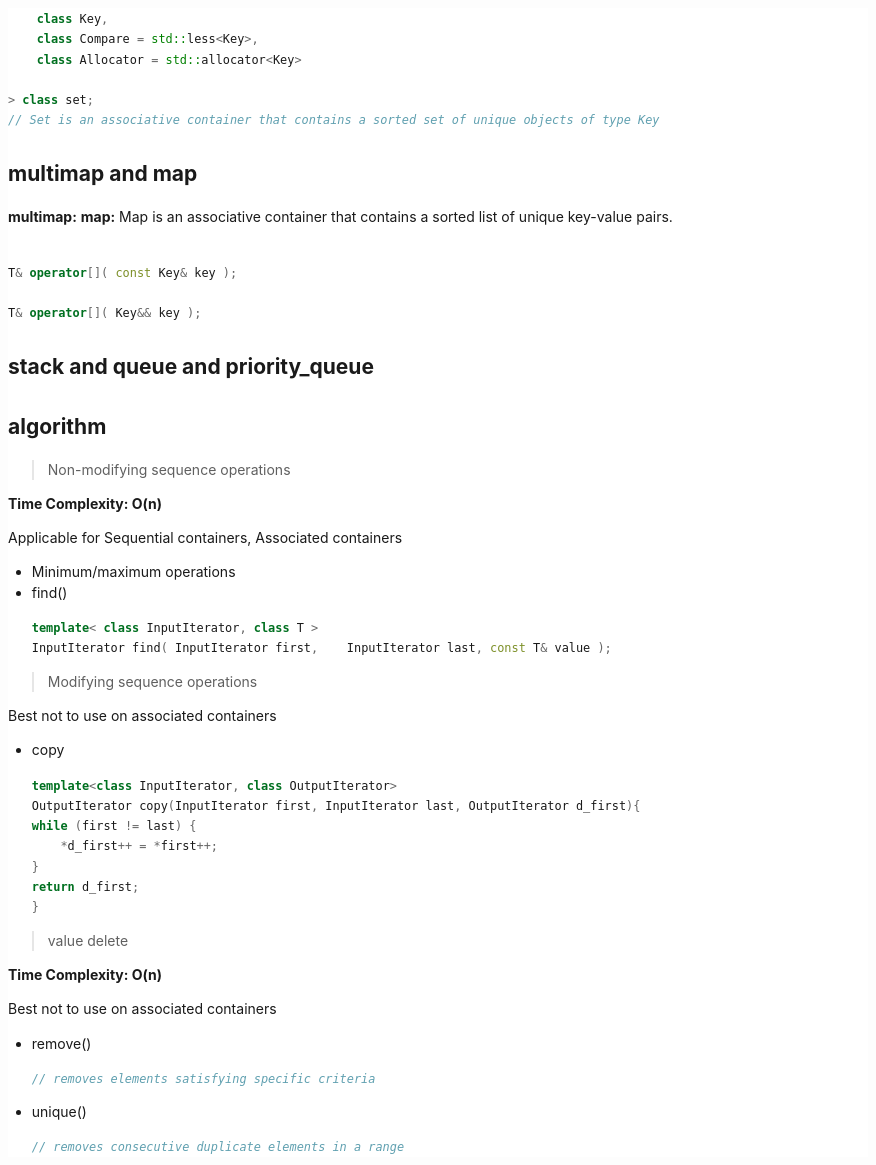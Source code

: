 ```cpp
    class Key,
    class Compare = std::less<Key>,
    class Allocator = std::allocator<Key>

> class set;
// Set is an associative container that contains a sorted set of unique objects of type Key
```

## multimap and map
**multimap:**
**map:**
Map is an associative container that contains a sorted list of unique key-value pairs.
```cpp

T& operator[]( const Key& key );
	
T& operator[]( Key&& key );
```

## stack and queue and priority_queue
## algorithm
> Non-modifying sequence operations

**Time Complexity: O(n)**

Applicable for Sequential containers, Associated containers

- Minimum/maximum operations
- find()    
    ```cpp
    template< class InputIterator, class T >
    InputIterator find( InputIterator first,    InputIterator last, const T& value );

> Modifying sequence operations

Best not to use on associated containers
- copy
    ```cpp
    template<class InputIterator, class OutputIterator>
    OutputIterator copy(InputIterator first, InputIterator last, OutputIterator d_first){
    while (first != last) {
        *d_first++ = *first++;
    }
    return d_first;
    }
    ```


> value delete

**Time Complexity: O(n)**

Best not to use on associated containers
- remove()
    ```cpp
    // removes elements satisfying specific criteria    
    ```
- unique()
    ```cpp
    // removes consecutive duplicate elements in a range
    ```
